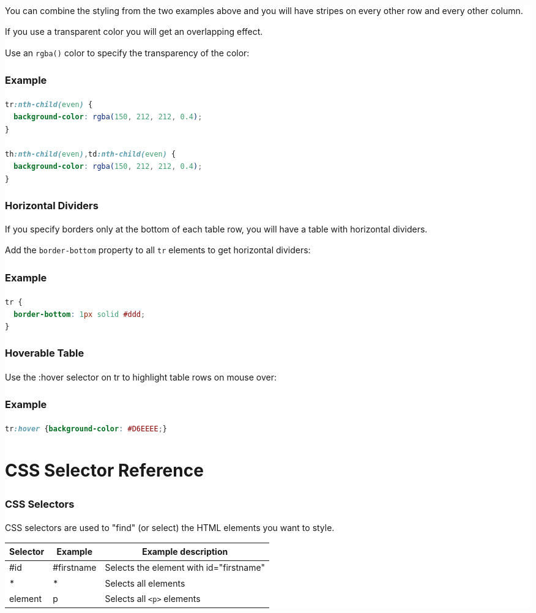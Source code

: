 You can combine the styling from the two examples above and you will have stripes on every other row and every other column.

If you use a transparent color you will get an overlapping effect.

Use an `rgba()` color to specify the transparency of the color:

### Example

``` css
tr:nth-child(even) {
  background-color: rgba(150, 212, 212, 0.4);
}

th:nth-child(even),td:nth-child(even) {
  background-color: rgba(150, 212, 212, 0.4);
}
```

### Horizontal Dividers

If you specify borders only at the bottom of each table row, you will have a table with horizontal dividers.

Add the `border-bottom` property to all `tr` elements to get horizontal dividers:

### Example

``` css
tr {
  border-bottom: 1px solid #ddd;
}
```

### Hoverable Table

Use the :hover selector on tr to highlight table rows on mouse over:

### Example

``` css
tr:hover {background-color: #D6EEEE;}
```

# CSS Selector Reference

### CSS Selectors

CSS selectors are used to "find" (or select) the HTML elements you want to style.

| Selector      | Example                                                                                                                                                                   |                   Example description                   |
|-------------------|--------------------------------------------------------------------------------------------------------------------------------------------------------------------------------|-----------------------------------------------|
| #id | #firstname |  Selects the element with id="firstname" |
| * | * | Selects all elements |
| element | p | Selects all `<p>` elements |
